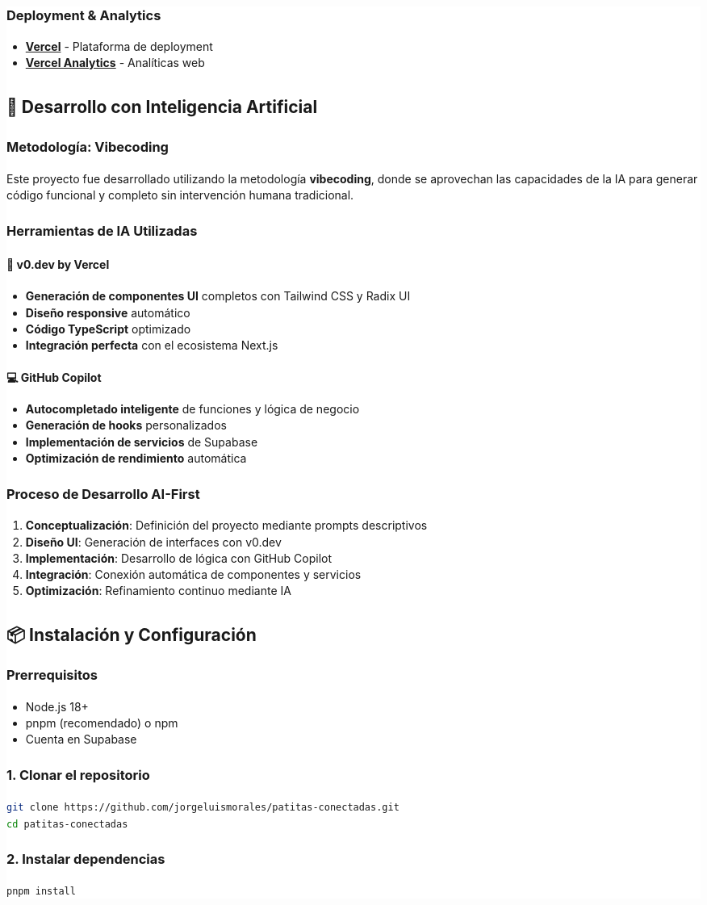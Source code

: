 ### Deployment & Analytics
- **[Vercel](https://vercel.com/)** - Plataforma de deployment
- **[Vercel Analytics](https://vercel.com/analytics)** - Analíticas web

## 🤖 Desarrollo con Inteligencia Artificial

### Metodología: Vibecoding
Este proyecto fue desarrollado utilizando la metodología **vibecoding**, donde se aprovechan las capacidades de la IA para generar código funcional y completo sin intervención humana tradicional.

### Herramientas de IA Utilizadas

#### 🎨 **v0.dev by Vercel**
- **Generación de componentes UI** completos con Tailwind CSS y Radix UI
- **Diseño responsive** automático
- **Código TypeScript** optimizado
- **Integración perfecta** con el ecosistema Next.js

#### 💻 **GitHub Copilot**
- **Autocompletado inteligente** de funciones y lógica de negocio
- **Generación de hooks** personalizados
- **Implementación de servicios** de Supabase
- **Optimización de rendimiento** automática

### Proceso de Desarrollo AI-First

1. **Conceptualización**: Definición del proyecto mediante prompts descriptivos
2. **Diseño UI**: Generación de interfaces con v0.dev
3. **Implementación**: Desarrollo de lógica con GitHub Copilot
4. **Integración**: Conexión automática de componentes y servicios
5. **Optimización**: Refinamiento continuo mediante IA

## 📦 Instalación y Configuración

### Prerrequisitos

- Node.js 18+ 
- pnpm (recomendado) o npm
- Cuenta en Supabase

### 1. Clonar el repositorio

```bash
git clone https://github.com/jorgeluismorales/patitas-conectadas.git
cd patitas-conectadas
```

### 2. Instalar dependencias

```bash
pnpm install
```
